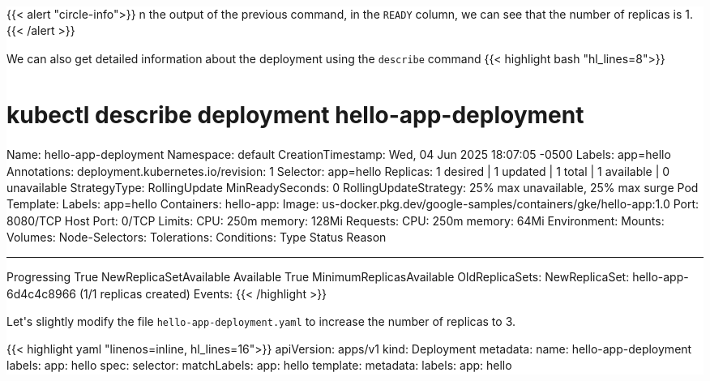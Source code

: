 {{< alert "circle-info">}}
n the output of the previous command, in the `READY` column, we can see that the number of replicas is 1.
{{< /alert >}}

We can also get detailed information about the deployment using the `describe` command
{{< highlight bash "hl_lines=8">}}
# kubectl describe deployment hello-app-deployment
Name:                   hello-app-deployment
Namespace:              default
CreationTimestamp:      Wed, 04 Jun 2025 18:07:05 -0500
Labels:                 app=hello
Annotations:            deployment.kubernetes.io/revision: 1
Selector:               app=hello
Replicas:               1 desired | 1 updated | 1 total | 1 available | 0 unavailable
StrategyType:           RollingUpdate
MinReadySeconds:        0
RollingUpdateStrategy:  25% max unavailable, 25% max surge
Pod Template:
  Labels:  app=hello
  Containers:
   hello-app:
    Image:      us-docker.pkg.dev/google-samples/containers/gke/hello-app:1.0
    Port:       8080/TCP
    Host Port:  0/TCP
    Limits:
      CPU:     250m
      memory:  128Mi
    Requests:
      CPU:         250m
      memory:      64Mi
    Environment:   <none>
    Mounts:        <none>
  Volumes:         <none>
  Node-Selectors:  <none>
  Tolerations:     <none>
Conditions:
  Type           Status  Reason
  ----           ------  ------
  Progressing    True    NewReplicaSetAvailable
  Available      True    MinimumReplicasAvailable
OldReplicaSets:  <none>
NewReplicaSet:   hello-app-6d4c4c8966 (1/1 replicas created)
Events:          <none>
{{< /highlight >}}

Let's slightly modify the file `hello-app-deployment.yaml` to increase the number of replicas to 3.

{{< highlight yaml "linenos=inline, hl_lines=16">}}
apiVersion: apps/v1
kind: Deployment
metadata:
  name: hello-app-deployment
  labels:
    app: hello
spec:
  selector:
    matchLabels:
      app: hello
  template:
    metadata:
      labels:
        app: hello
